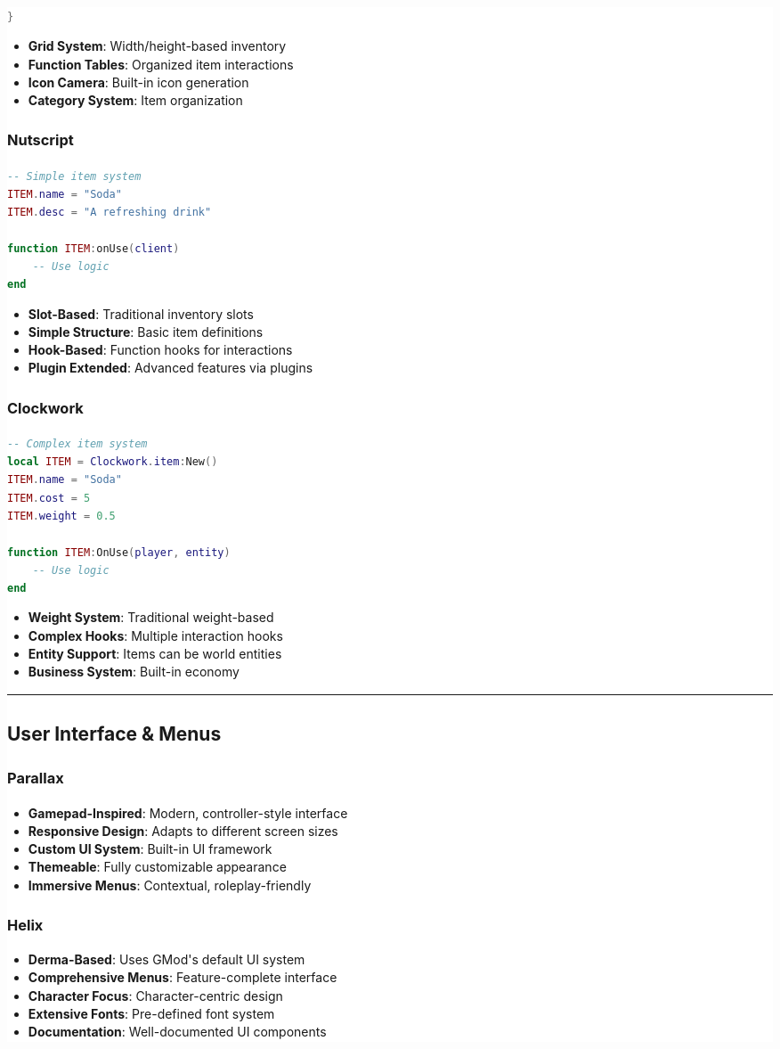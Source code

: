 ```lua
}
```
- **Grid System**: Width/height-based inventory
- **Function Tables**: Organized item interactions
- **Icon Camera**: Built-in icon generation
- **Category System**: Item organization

### **Nutscript**
```lua
-- Simple item system
ITEM.name = "Soda"
ITEM.desc = "A refreshing drink"

function ITEM:onUse(client)
    -- Use logic
end
```
- **Slot-Based**: Traditional inventory slots
- **Simple Structure**: Basic item definitions
- **Hook-Based**: Function hooks for interactions
- **Plugin Extended**: Advanced features via plugins

### **Clockwork**
```lua
-- Complex item system
local ITEM = Clockwork.item:New()
ITEM.name = "Soda"
ITEM.cost = 5
ITEM.weight = 0.5

function ITEM:OnUse(player, entity)
    -- Use logic
end
```
- **Weight System**: Traditional weight-based
- **Complex Hooks**: Multiple interaction hooks
- **Entity Support**: Items can be world entities
- **Business System**: Built-in economy

---

## User Interface & Menus

### **Parallax**
- **Gamepad-Inspired**: Modern, controller-style interface
- **Responsive Design**: Adapts to different screen sizes
- **Custom UI System**: Built-in UI framework
- **Themeable**: Fully customizable appearance
- **Immersive Menus**: Contextual, roleplay-friendly

### **Helix**
- **Derma-Based**: Uses GMod's default UI system
- **Comprehensive Menus**: Feature-complete interface
- **Character Focus**: Character-centric design
- **Extensive Fonts**: Pre-defined font system
- **Documentation**: Well-documented UI components

